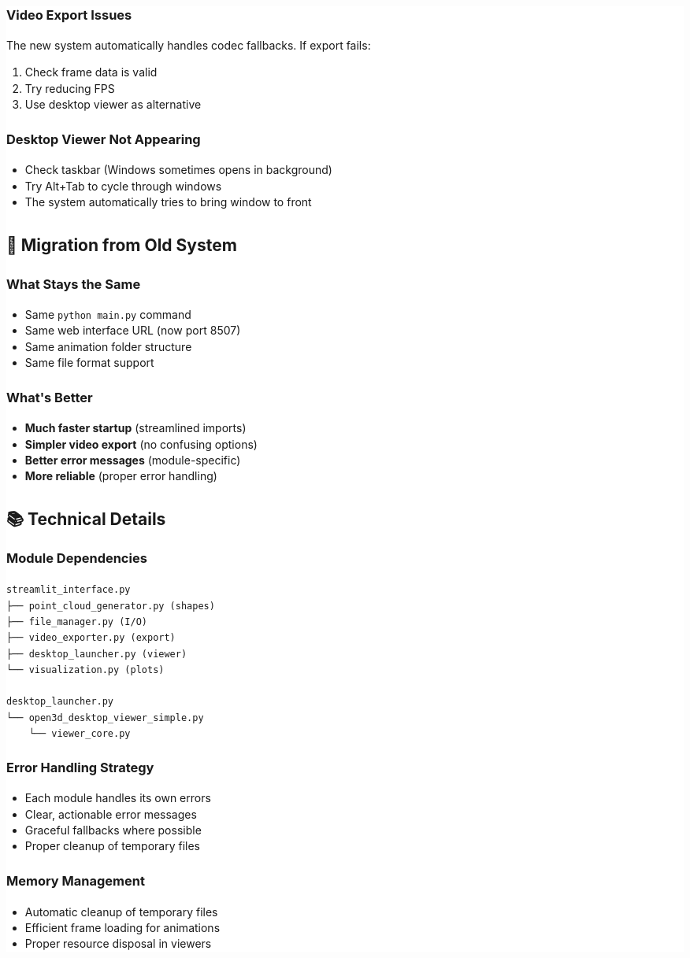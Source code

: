 ### Video Export Issues
The new system automatically handles codec fallbacks. If export fails:
1. Check frame data is valid
2. Try reducing FPS
3. Use desktop viewer as alternative

### Desktop Viewer Not Appearing
- Check taskbar (Windows sometimes opens in background)
- Try Alt+Tab to cycle through windows
- The system automatically tries to bring window to front

## 🔄 Migration from Old System

### What Stays the Same
- Same `python main.py` command
- Same web interface URL (now port 8507)
- Same animation folder structure
- Same file format support

### What's Better
- **Much faster startup** (streamlined imports)
- **Simpler video export** (no confusing options)  
- **Better error messages** (module-specific)
- **More reliable** (proper error handling)

## 📚 Technical Details

### Module Dependencies
```
streamlit_interface.py
├── point_cloud_generator.py (shapes)
├── file_manager.py (I/O)
├── video_exporter.py (export)
├── desktop_launcher.py (viewer)
└── visualization.py (plots)

desktop_launcher.py
└── open3d_desktop_viewer_simple.py
    └── viewer_core.py
```

### Error Handling Strategy
- Each module handles its own errors
- Clear, actionable error messages
- Graceful fallbacks where possible
- Proper cleanup of temporary files

### Memory Management
- Automatic cleanup of temporary files
- Efficient frame loading for animations
- Proper resource disposal in viewers
